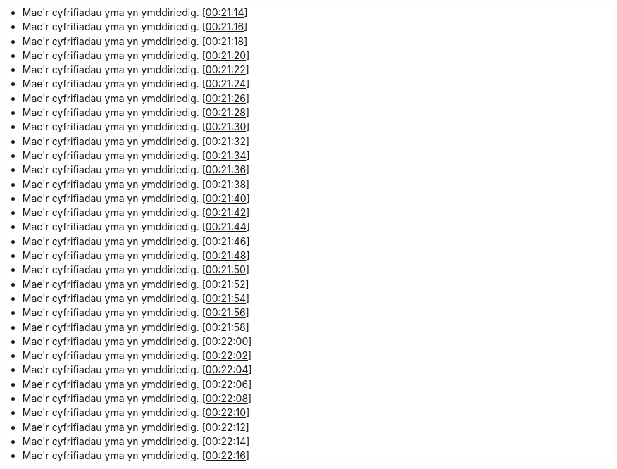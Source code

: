*  Mae'r cyfrifiadau yma yn ymddiriedig. [[00:21:14](https://www.youtube.com/watch?v=jO-YSGk85UA&t=1274.0s)]
*  Mae'r cyfrifiadau yma yn ymddiriedig. [[00:21:16](https://www.youtube.com/watch?v=jO-YSGk85UA&t=1276.0s)]
*  Mae'r cyfrifiadau yma yn ymddiriedig. [[00:21:18](https://www.youtube.com/watch?v=jO-YSGk85UA&t=1278.0s)]
*  Mae'r cyfrifiadau yma yn ymddiriedig. [[00:21:20](https://www.youtube.com/watch?v=jO-YSGk85UA&t=1280.0s)]
*  Mae'r cyfrifiadau yma yn ymddiriedig. [[00:21:22](https://www.youtube.com/watch?v=jO-YSGk85UA&t=1282.0s)]
*  Mae'r cyfrifiadau yma yn ymddiriedig. [[00:21:24](https://www.youtube.com/watch?v=jO-YSGk85UA&t=1284.0s)]
*  Mae'r cyfrifiadau yma yn ymddiriedig. [[00:21:26](https://www.youtube.com/watch?v=jO-YSGk85UA&t=1286.0s)]
*  Mae'r cyfrifiadau yma yn ymddiriedig. [[00:21:28](https://www.youtube.com/watch?v=jO-YSGk85UA&t=1288.0s)]
*  Mae'r cyfrifiadau yma yn ymddiriedig. [[00:21:30](https://www.youtube.com/watch?v=jO-YSGk85UA&t=1290.0s)]
*  Mae'r cyfrifiadau yma yn ymddiriedig. [[00:21:32](https://www.youtube.com/watch?v=jO-YSGk85UA&t=1292.0s)]
*  Mae'r cyfrifiadau yma yn ymddiriedig. [[00:21:34](https://www.youtube.com/watch?v=jO-YSGk85UA&t=1294.0s)]
*  Mae'r cyfrifiadau yma yn ymddiriedig. [[00:21:36](https://www.youtube.com/watch?v=jO-YSGk85UA&t=1296.0s)]
*  Mae'r cyfrifiadau yma yn ymddiriedig. [[00:21:38](https://www.youtube.com/watch?v=jO-YSGk85UA&t=1298.0s)]
*  Mae'r cyfrifiadau yma yn ymddiriedig. [[00:21:40](https://www.youtube.com/watch?v=jO-YSGk85UA&t=1300.0s)]
*  Mae'r cyfrifiadau yma yn ymddiriedig. [[00:21:42](https://www.youtube.com/watch?v=jO-YSGk85UA&t=1302.0s)]
*  Mae'r cyfrifiadau yma yn ymddiriedig. [[00:21:44](https://www.youtube.com/watch?v=jO-YSGk85UA&t=1304.0s)]
*  Mae'r cyfrifiadau yma yn ymddiriedig. [[00:21:46](https://www.youtube.com/watch?v=jO-YSGk85UA&t=1306.0s)]
*  Mae'r cyfrifiadau yma yn ymddiriedig. [[00:21:48](https://www.youtube.com/watch?v=jO-YSGk85UA&t=1308.0s)]
*  Mae'r cyfrifiadau yma yn ymddiriedig. [[00:21:50](https://www.youtube.com/watch?v=jO-YSGk85UA&t=1310.0s)]
*  Mae'r cyfrifiadau yma yn ymddiriedig. [[00:21:52](https://www.youtube.com/watch?v=jO-YSGk85UA&t=1312.0s)]
*  Mae'r cyfrifiadau yma yn ymddiriedig. [[00:21:54](https://www.youtube.com/watch?v=jO-YSGk85UA&t=1314.0s)]
*  Mae'r cyfrifiadau yma yn ymddiriedig. [[00:21:56](https://www.youtube.com/watch?v=jO-YSGk85UA&t=1316.0s)]
*  Mae'r cyfrifiadau yma yn ymddiriedig. [[00:21:58](https://www.youtube.com/watch?v=jO-YSGk85UA&t=1318.0s)]
*  Mae'r cyfrifiadau yma yn ymddiriedig. [[00:22:00](https://www.youtube.com/watch?v=jO-YSGk85UA&t=1320.0s)]
*  Mae'r cyfrifiadau yma yn ymddiriedig. [[00:22:02](https://www.youtube.com/watch?v=jO-YSGk85UA&t=1322.0s)]
*  Mae'r cyfrifiadau yma yn ymddiriedig. [[00:22:04](https://www.youtube.com/watch?v=jO-YSGk85UA&t=1324.0s)]
*  Mae'r cyfrifiadau yma yn ymddiriedig. [[00:22:06](https://www.youtube.com/watch?v=jO-YSGk85UA&t=1326.0s)]
*  Mae'r cyfrifiadau yma yn ymddiriedig. [[00:22:08](https://www.youtube.com/watch?v=jO-YSGk85UA&t=1328.0s)]
*  Mae'r cyfrifiadau yma yn ymddiriedig. [[00:22:10](https://www.youtube.com/watch?v=jO-YSGk85UA&t=1330.0s)]
*  Mae'r cyfrifiadau yma yn ymddiriedig. [[00:22:12](https://www.youtube.com/watch?v=jO-YSGk85UA&t=1332.0s)]
*  Mae'r cyfrifiadau yma yn ymddiriedig. [[00:22:14](https://www.youtube.com/watch?v=jO-YSGk85UA&t=1334.0s)]
*  Mae'r cyfrifiadau yma yn ymddiriedig. [[00:22:16](https://www.youtube.com/watch?v=jO-YSGk85UA&t=1336.0s)]